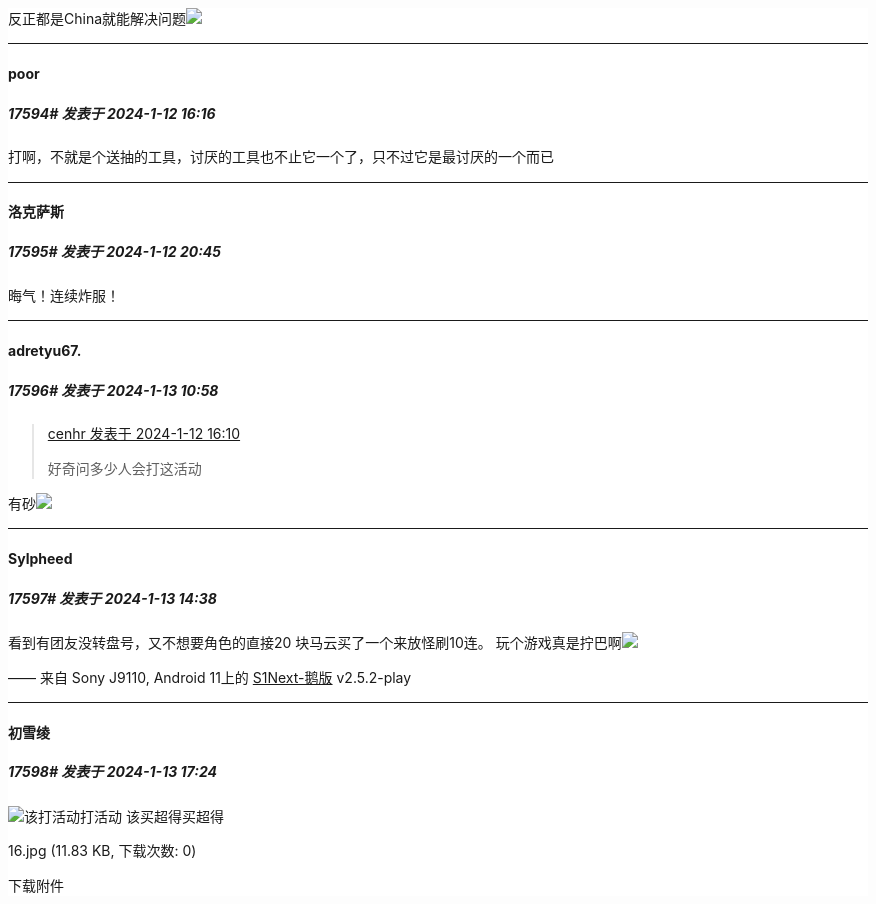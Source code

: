 反正都是China就能解决问题<img src="https://static.saraba1st.com/image/smiley/face2017/067.png" referrerpolicy="no-referrer">


*****

####  poor  
##### 17594#       发表于 2024-1-12 16:16

打啊，不就是个送抽的工具，讨厌的工具也不止它一个了，只不过它是最讨厌的一个而已


*****

####  洛克萨斯  
##### 17595#       发表于 2024-1-12 20:45

晦气！连续炸服！


*****

####  adretyu67.  
##### 17596#       发表于 2024-1-13 10:58

<blockquote><a href="httphttps://bbs.saraba1st.com/2b/forum.php?mod=redirect&amp;goto=findpost&amp;pid=63627485&amp;ptid=1158205" target="_blank">cenhr 发表于 2024-1-12 16:10</a>

好奇问多少人会打这活动</blockquote>
有砂<img src="https://static.saraba1st.com/image/smiley/face2017/062.gif" referrerpolicy="no-referrer">


*****

####  Sylpheed  
##### 17597#       发表于 2024-1-13 14:38

看到有团友没转盘号，又不想要角色的直接20
块马云买了一个来放怪刷10连。
玩个游戏真是拧巴啊<img src="https://static.saraba1st.com/image/smiley/face2017/068.png" referrerpolicy="no-referrer">

—— 来自 Sony J9110, Android 11上的 [S1Next-鹅版](https://github.com/ykrank/S1-Next/releases) v2.5.2-play


*****

####  初雪绫  
##### 17598#       发表于 2024-1-13 17:24

<img src="https://static.saraba1st.com/image/smiley/face2017/067.png" referrerpolicy="no-referrer">该打活动打活动 该买超得买超得

16.jpg
(11.83 KB, 下载次数: 0)

下载附件
